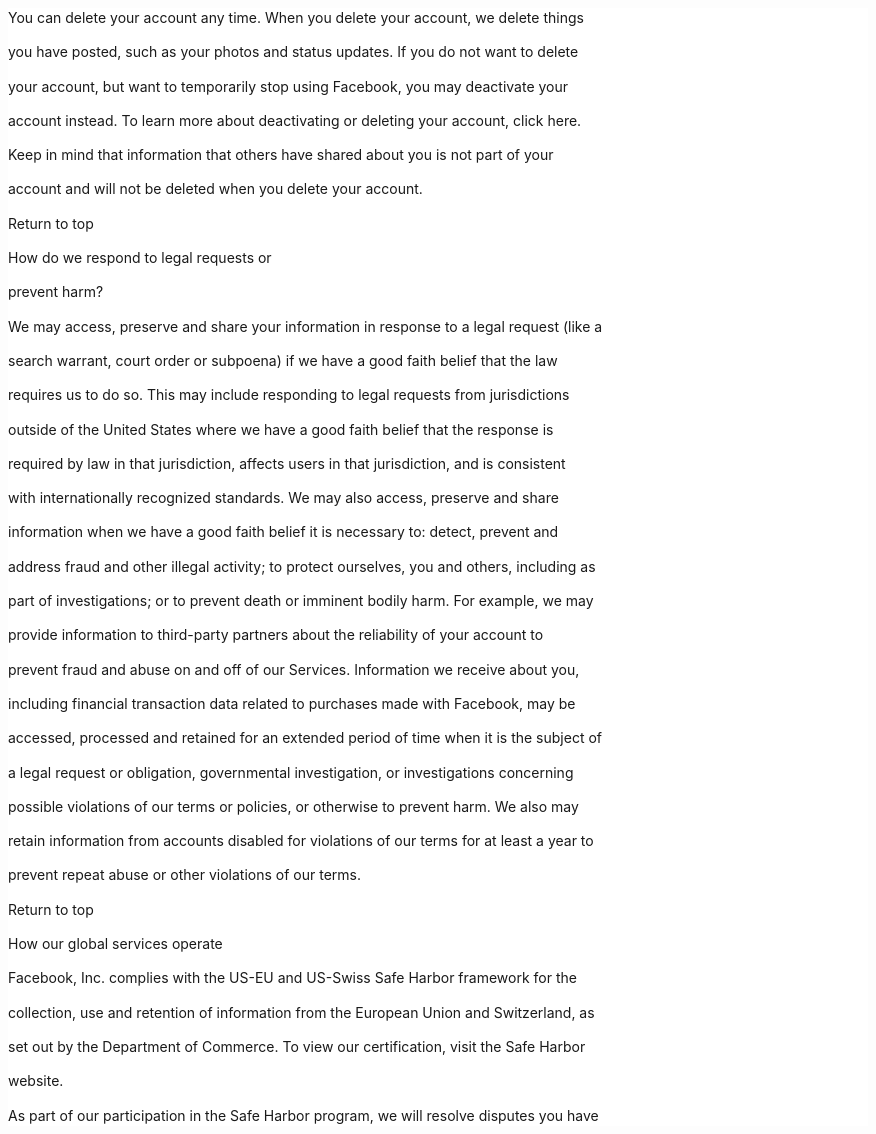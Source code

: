 You can delete your account any time. When you delete your account, we delete things

you have posted, such as your photos and status updates. If you do not want to delete

your account, but want to temporarily stop using Facebook, you may deactivate your

account instead. To learn more about deactivating or deleting your account, click here.

Keep in mind that information that others have shared about you is not part of your

account and will not be deleted when you delete your account.

Return to top

How do we respond to legal requests or

prevent harm?

We may access, preserve and share your information in response to a legal request (like a

search warrant, court order or subpoena) if we have a good faith belief that the law

requires us to do so. This may include responding to legal requests from jurisdictions

outside of the United States where we have a good faith belief that the response is

required by law in that jurisdiction, affects users in that jurisdiction, and is consistent

with internationally recognized standards. We may also access, preserve and share

information when we have a good faith belief it is necessary to: detect, prevent and

address fraud and other illegal activity; to protect ourselves, you and others, including as

part of investigations; or to prevent death or imminent bodily harm. For example, we may

provide information to third-party partners about the reliability of your account to

prevent fraud and abuse on and off of our Services. Information we receive about you,

including financial transaction data related to purchases made with Facebook, may be

accessed, processed and retained for an extended period of time when it is the subject of

a legal request or obligation, governmental investigation, or investigations concerning

possible violations of our terms or policies, or otherwise to prevent harm. We also may

retain information from accounts disabled for violations of our terms for at least a year to

prevent repeat abuse or other violations of our terms.

Return to top

How our global services operate

Facebook, Inc. complies with the US-EU and US-Swiss Safe Harbor framework for the

collection, use and retention of information from the European Union and Switzerland, as

set out by the Department of Commerce. To view our certification, visit the Safe Harbor

website. 

As part of our participation in the Safe Harbor program, we will resolve disputes you have
